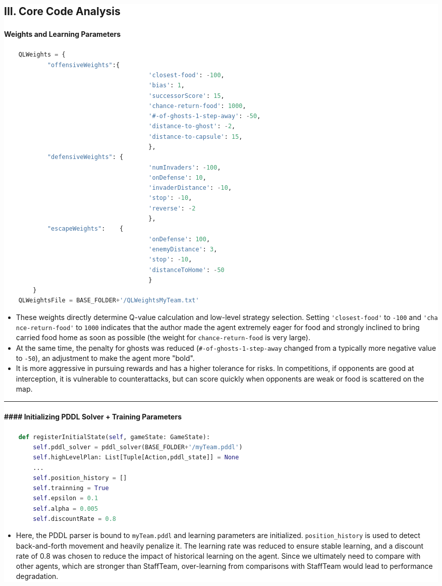 
## III. Core Code Analysis

#### Weights and Learning Parameters
```python
    QLWeights = {
            "offensiveWeights":{
                                        'closest-food': -100,
                                        'bias': 1, 
                                        'successorScore': 15,
                                        'chance-return-food': 1000,
                                        '#-of-ghosts-1-step-away': -50,
                                        'distance-to-ghost': -2,
                                        'distance-to-capsule': 15,
                                        },
            "defensiveWeights": {
                                        'numInvaders': -100, 
                                        'onDefense': 10, 
                                        'invaderDistance': -10,
                                        'stop': -10, 
                                        'reverse': -2
                                        },
            "escapeWeights":    {
                                        'onDefense': 100, 
                                        'enemyDistance': 3, 
                                        'stop': -10, 
                                        'distanceToHome': -50
                                        }
        }
    QLWeightsFile = BASE_FOLDER+'/QLWeightsMyTeam.txt'


```
- These weights directly determine Q-value calculation and low-level strategy selection. Setting `'closest-food'` to `-100` and `'chance-return-food'` to `1000` indicates that the author made the agent extremely eager for food and strongly inclined to bring carried food home as soon as possible (the weight for `chance-return-food` is very large).
- At the same time, the penalty for ghosts was reduced (`#-of-ghosts-1-step-away` changed from a typically more negative value to `-50`), an adjustment to make the agent more "bold".
- It is more aggressive in pursuing rewards and has a higher tolerance for risks. In competitions, if opponents are good at interception, it is vulnerable to counterattacks, but can score quickly when opponents are weak or food is scattered on the map.

---
#### #### Initializing PDDL Solver + Training Parameters
```python
    def registerInitialState(self, gameState: GameState):
        self.pddl_solver = pddl_solver(BASE_FOLDER+'/myTeam.pddl')
        self.highLevelPlan: List[Tuple[Action,pddl_state]] = None
        ...
        self.position_history = [] 
        self.trainning = True 
        self.epsilon = 0.1 
        self.alpha = 0.005 
        self.discountRate = 0.8

```
- Here, the PDDL parser is bound to `myTeam.pddl` and learning parameters are initialized. `position_history` is used to detect back-and-forth movement and heavily penalize it. The learning rate was reduced to ensure stable learning, and a discount rate of 0.8 was chosen to reduce the impact of historical learning on the agent. Since we ultimately need to compare with other agents, which are stronger than StaffTeam, over-learning from comparisons with StaffTeam would lead to performance degradation.
